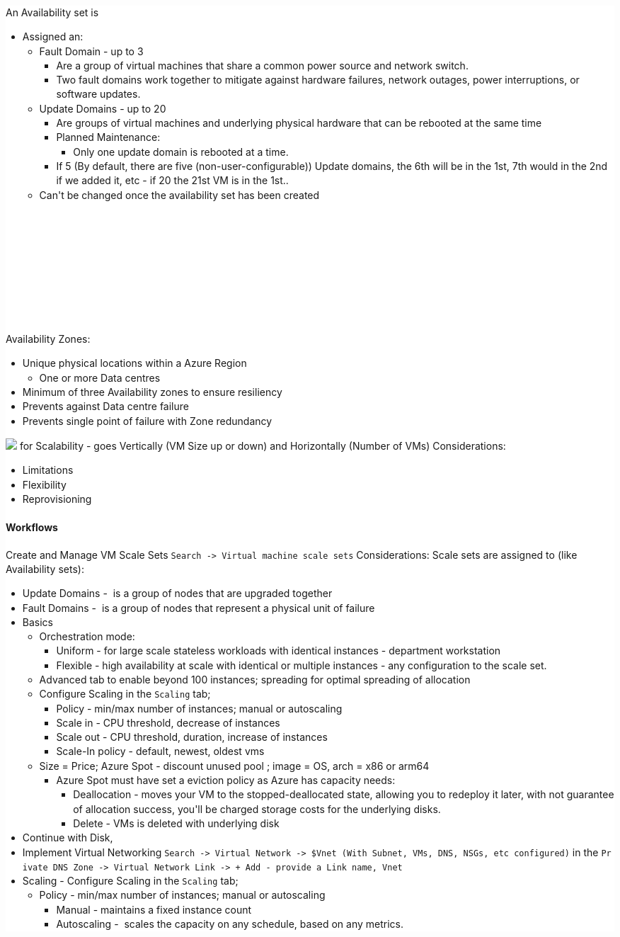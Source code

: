 An Availability set is
- Assigned an:
	- Fault Domain - up to 3
		- Are a group of virtual machines that share a common power source and network switch.
		- Two fault domains work together to mitigate against hardware failures, network outages, power interruptions, or software updates.
	- Update Domains - up to 20
		- Are groups of virtual machines and underlying physical hardware that can be rebooted at the same time
		- Planned Maintenance:
			- Only one update domain is rebooted at a time.
		- If 5 (By default, there are five (non-user-configurable)) Update domains, the 6th will be in the 1st, 7th would in the 2nd if we added it, etc - if 20 the 21st VM is in the 1st.. 
	- Can't be changed once the availability set has been created

![1080](azure-updateandfault-domains.excalidraw.md)

Availability Zones:
- Unique physical locations within a Azure Region
	- One or more Data centres
- Minimum of three Availability zones to ensure resiliency 
- Prevents against Data centre failure
- Prevents single point of failure with Zone redundancy

![](azureservicessupportingavailabilityzones.png)
for
Scalability - goes Vertically (VM Size up or down) and Horizontally (Number of VMs)
Considerations:
- Limitations
- Flexibility
- Reprovisioning

#### Workflows

Create and Manage VM Scale Sets
`Search -> Virtual machine scale sets` 
Considerations:
Scale sets are assigned to (like Availability sets):
- Update Domains -  is a group of nodes that are upgraded together
- Fault Domains -  is a group of nodes that represent a physical unit of failure
- Basics
	- Orchestration mode:
		- Uniform - for large scale stateless workloads with identical instances - department workstation
		- Flexible - high availability at scale with identical or multiple instances - any configuration to the scale set.
	- Advanced tab to enable beyond 100 instances; spreading for optimal spreading of allocation 
	- Configure Scaling in the `Scaling` tab; 
		 - Policy - min/max number of instances; manual or autoscaling 
		 - Scale in - CPU threshold, decrease of instances
		 - Scale out - CPU threshold, duration, increase of instances
		 - Scale-In policy - default, newest, oldest vms
	- Size = Price; Azure Spot - discount unused pool ; image = OS, arch = x86 or arm64
		- Azure Spot must have set a eviction policy as Azure has capacity needs:
			- Deallocation - moves your VM to the stopped-deallocated state, allowing you to redeploy it later, with not guarantee of allocation success, you'll be charged storage costs for the underlying disks.
			- Delete - VMs is deleted with underlying disk 
- Continue with Disk, 
-  Implement Virtual Networking `Search -> Virtual Network -> $Vnet (With Subnet, VMs, DNS, NSGs, etc configured)` in the `Private DNS Zone -> Virtual Network Link -> + Add - provide a Link name, Vnet` 
- Scaling - Configure Scaling in the `Scaling` tab; 
	 - Policy - min/max number of instances; manual or autoscaling 
		- Manual - maintains a fixed instance count
		- Autoscaling -  scales the capacity on any schedule, based on any metrics.